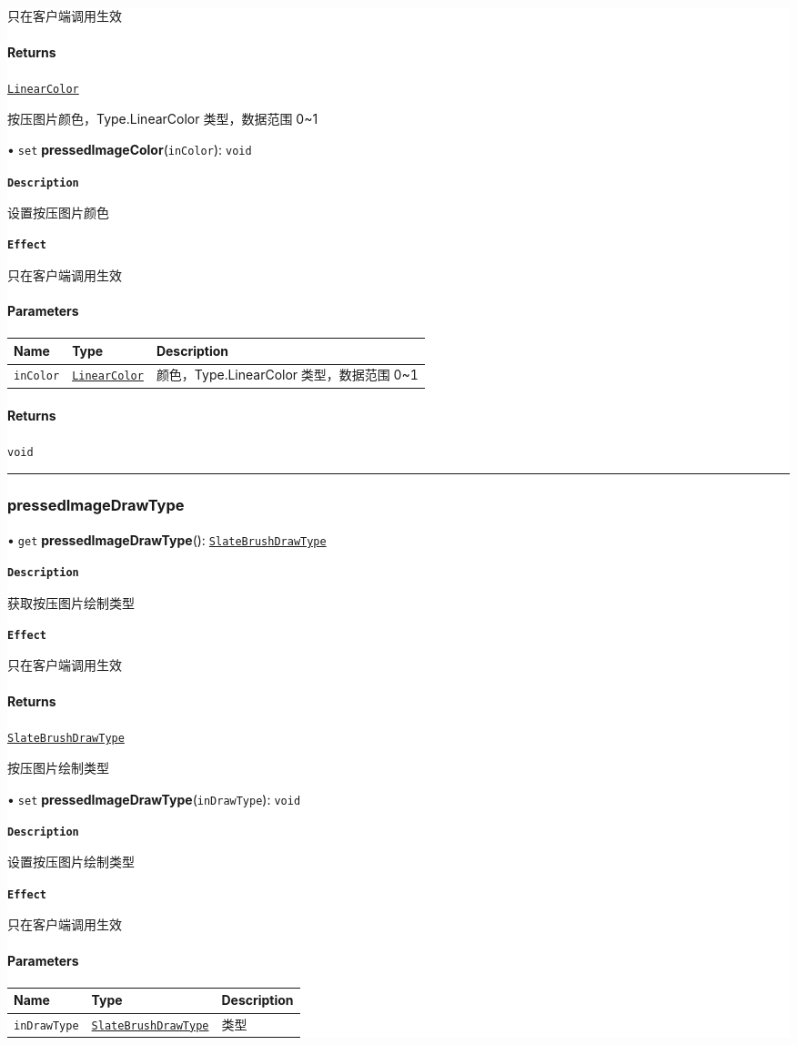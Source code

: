 只在客户端调用生效

#### Returns

[`LinearColor`](Type.Type.LinearColor.md)

按压图片颜色，Type.LinearColor 类型，数据范围 0~1

• `set` **pressedImageColor**(`inColor`): `void`

**`Description`**

设置按压图片颜色

**`Effect`**

只在客户端调用生效

#### Parameters

| Name      | Type                                      | Description                               |
| :-------- | :---------------------------------------- | :---------------------------------------- |
| `inColor` | [`LinearColor`](Type.Type.LinearColor.md) | 颜色，Type.LinearColor 类型，数据范围 0~1 |

#### Returns

`void`

---

### pressedImageDrawType

• `get` **pressedImageDrawType**(): [`SlateBrushDrawType`](../enums/UI.UI.SlateBrushDrawType.md)

**`Description`**

获取按压图片绘制类型

**`Effect`**

只在客户端调用生效

#### Returns

[`SlateBrushDrawType`](../enums/UI.UI.SlateBrushDrawType.md)

按压图片绘制类型

• `set` **pressedImageDrawType**(`inDrawType`): `void`

**`Description`**

设置按压图片绘制类型

**`Effect`**

只在客户端调用生效

#### Parameters

| Name         | Type                                                         | Description |
| :----------- | :----------------------------------------------------------- | :---------- |
| `inDrawType` | [`SlateBrushDrawType`](../enums/UI.UI.SlateBrushDrawType.md) | 类型        |

